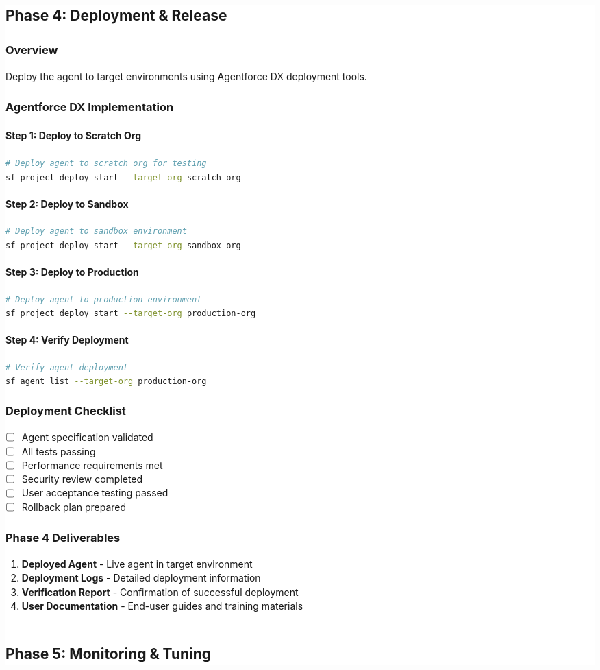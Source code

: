 
## Phase 4: Deployment & Release

### Overview
Deploy the agent to target environments using Agentforce DX deployment tools.

### Agentforce DX Implementation

#### Step 1: Deploy to Scratch Org

```bash
# Deploy agent to scratch org for testing
sf project deploy start --target-org scratch-org
```

#### Step 2: Deploy to Sandbox

```bash
# Deploy agent to sandbox environment
sf project deploy start --target-org sandbox-org
```

#### Step 3: Deploy to Production

```bash
# Deploy agent to production environment
sf project deploy start --target-org production-org
```

#### Step 4: Verify Deployment

```bash
# Verify agent deployment
sf agent list --target-org production-org
```

### Deployment Checklist

- [ ] Agent specification validated
- [ ] All tests passing
- [ ] Performance requirements met
- [ ] Security review completed
- [ ] User acceptance testing passed
- [ ] Rollback plan prepared

### Phase 4 Deliverables

1. **Deployed Agent** - Live agent in target environment
2. **Deployment Logs** - Detailed deployment information
3. **Verification Report** - Confirmation of successful deployment
4. **User Documentation** - End-user guides and training materials

---

## Phase 5: Monitoring & Tuning
